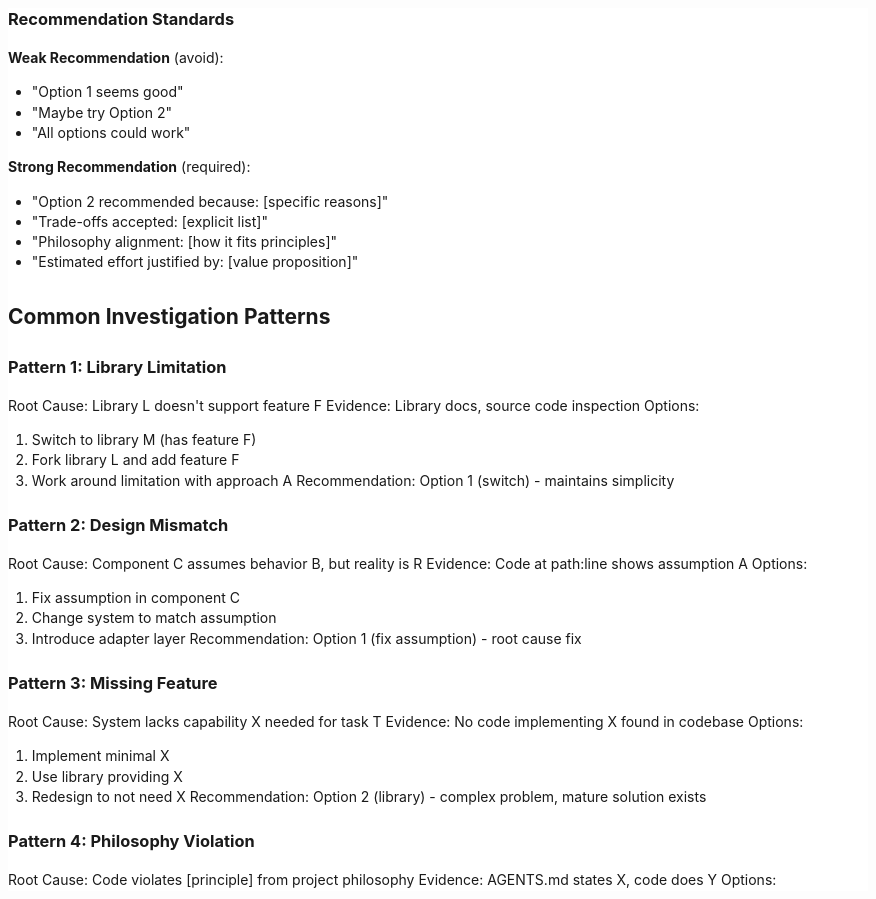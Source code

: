 ### Recommendation Standards

**Weak Recommendation** (avoid):

- "Option 1 seems good"
- "Maybe try Option 2"
- "All options could work"

**Strong Recommendation** (required):

- "Option 2 recommended because: [specific reasons]"
- "Trade-offs accepted: [explicit list]"
- "Philosophy alignment: [how it fits principles]"
- "Estimated effort justified by: [value proposition]"

## Common Investigation Patterns

### Pattern 1: Library Limitation

Root Cause: Library L doesn't support feature F
Evidence: Library docs, source code inspection
Options:

1. Switch to library M (has feature F)
2. Fork library L and add feature F
3. Work around limitation with approach A
   Recommendation: Option 1 (switch) - maintains simplicity

### Pattern 2: Design Mismatch

Root Cause: Component C assumes behavior B, but reality is R
Evidence: Code at path:line shows assumption A
Options:

1. Fix assumption in component C
2. Change system to match assumption
3. Introduce adapter layer
   Recommendation: Option 1 (fix assumption) - root cause fix

### Pattern 3: Missing Feature

Root Cause: System lacks capability X needed for task T
Evidence: No code implementing X found in codebase
Options:

1. Implement minimal X
2. Use library providing X
3. Redesign to not need X
   Recommendation: Option 2 (library) - complex problem, mature solution exists

### Pattern 4: Philosophy Violation

Root Cause: Code violates [principle] from project philosophy
Evidence: AGENTS.md states X, code does Y
Options:
